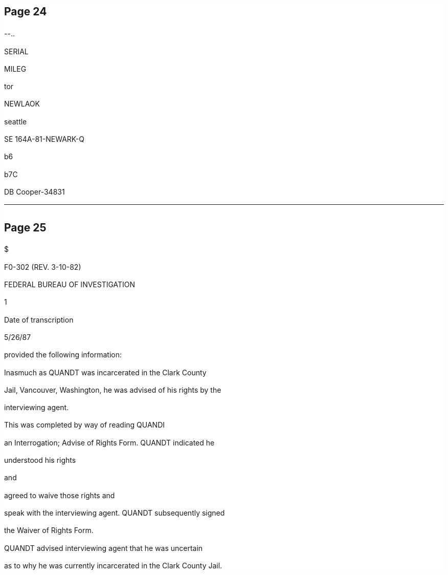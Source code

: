 ## Page 24

--..

SERIAL

MILEG

tor

NEWLAOK

seattle

SE 164A-81-NEWARK-Q

b6

b7C

DB Cooper-34831

---

## Page 25

$

F0-302 (REV. 3-10-82)

FEDERAL BUREAU OF INVESTIGATION

1

Date of transcription

5/26/87

provided the following information:

Inasmuch as QUANDT was incarcerated in the Clark County

Jail, Vancouver, Washington, he was advised of his rights by the

interviewing agent.

This was completed by way of reading QUANDI

an Interrogation; Advise of Rights Form. QUANDT indicated he

understood his rights

and

agreed to waive those rights and

speak with the interviewing agent. QUANDT subsequently signed

the Waiver of Rights Form.

QUANDT advised interviewing agent that he was uncertain

as to why he was currently incarcerated in the Clark County Jail.
